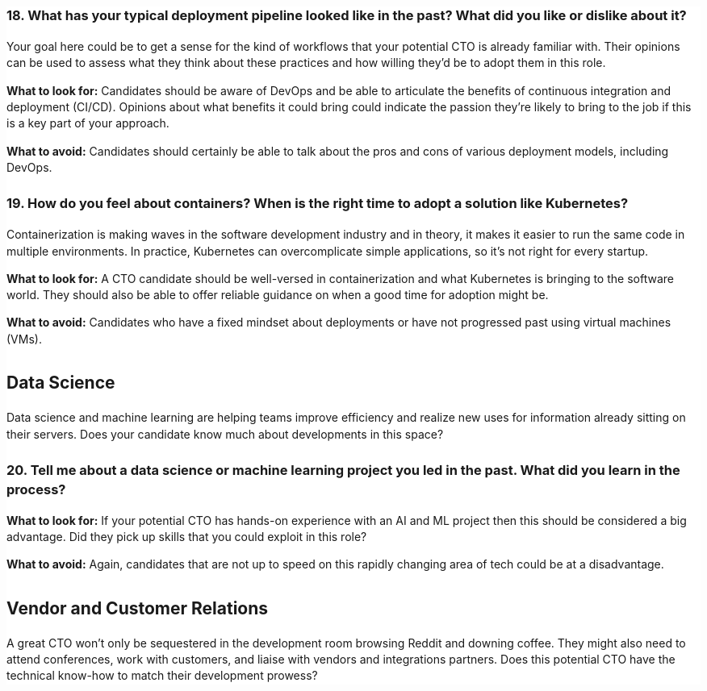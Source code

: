 ### 18. What has your typical deployment pipeline looked like in the past? What did you like or dislike about it?

Your goal here could be to get a sense for the kind of workflows that your potential CTO is already familiar with. Their opinions can be used to assess what they think about these practices and how willing they’d be to adopt them in this role.

**What to look for:** Candidates should be aware of DevOps and be able to articulate the benefits of continuous integration and deployment (CI/CD). Opinions about what benefits it could bring could indicate the passion they’re likely to bring to the job if this is a key part of your approach. 

**What to avoid:** Candidates should certainly be able to talk about the pros and cons of various deployment models, including DevOps.


### 19. How do you feel about containers? When is the right time to adopt a solution like Kubernetes?

Containerization is making waves in the software development industry and in theory, it makes it easier to run the same code in multiple environments. In practice, Kubernetes can overcomplicate simple applications, so it’s not right for every startup.

**What to look for:** A CTO candidate should be well-versed in containerization and what Kubernetes is bringing to the software world. They should also be able to offer reliable guidance on when a good time for adoption might be.

**What to avoid:** Candidates who have a fixed mindset about deployments or have not progressed past using virtual machines (VMs).


## Data Science

Data science and machine learning are helping teams improve efficiency and realize new uses for information already sitting on their servers. Does your candidate know much about developments in this space?


### 20. Tell me about a data science or machine learning project you led in the past. What did you learn in the process?

**What to look for:** If your potential CTO has hands-on experience with an AI and ML project then this should be considered a big advantage. Did they pick up skills that you could exploit in this role?

**What to avoid:** Again, candidates that are not up to speed on this rapidly changing area of tech could be at a disadvantage.


## Vendor and Customer Relations

A great CTO won’t only be sequestered in the development room browsing Reddit and downing coffee. They might also need to attend conferences, work with customers, and liaise with vendors and integrations partners. Does this potential CTO have the technical know-how to match their development prowess?
